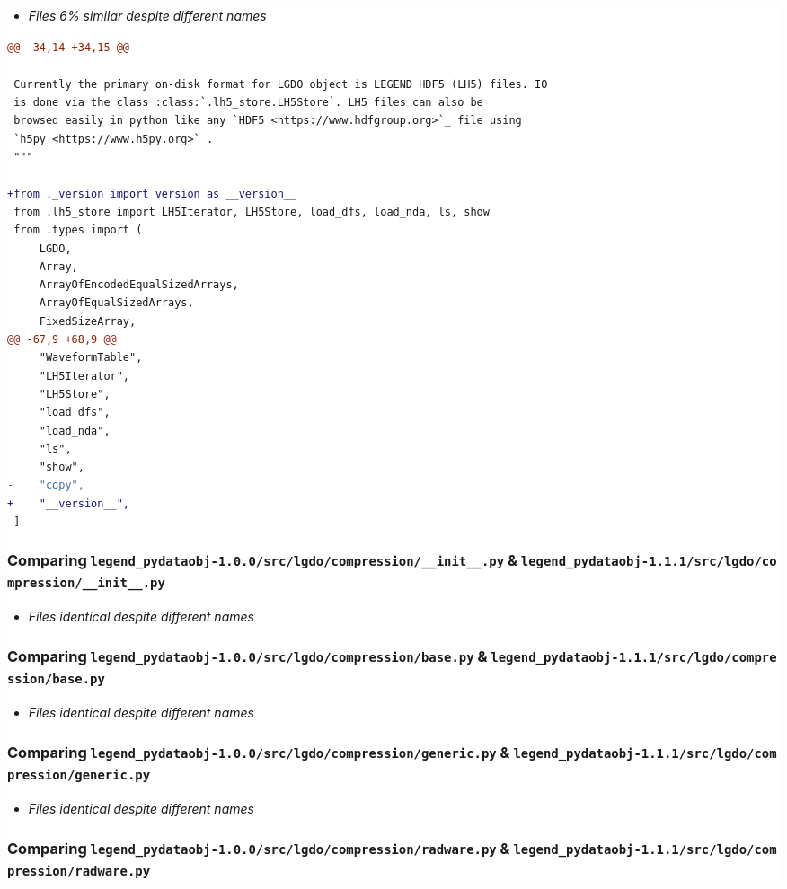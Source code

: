  * *Files 6% similar despite different names*

```diff
@@ -34,14 +34,15 @@
 
 Currently the primary on-disk format for LGDO object is LEGEND HDF5 (LH5) files. IO
 is done via the class :class:`.lh5_store.LH5Store`. LH5 files can also be
 browsed easily in python like any `HDF5 <https://www.hdfgroup.org>`_ file using
 `h5py <https://www.h5py.org>`_.
 """
 
+from ._version import version as __version__
 from .lh5_store import LH5Iterator, LH5Store, load_dfs, load_nda, ls, show
 from .types import (
     LGDO,
     Array,
     ArrayOfEncodedEqualSizedArrays,
     ArrayOfEqualSizedArrays,
     FixedSizeArray,
@@ -67,9 +68,9 @@
     "WaveformTable",
     "LH5Iterator",
     "LH5Store",
     "load_dfs",
     "load_nda",
     "ls",
     "show",
-    "copy",
+    "__version__",
 ]
```

### Comparing `legend_pydataobj-1.0.0/src/lgdo/compression/__init__.py` & `legend_pydataobj-1.1.1/src/lgdo/compression/__init__.py`

 * *Files identical despite different names*

### Comparing `legend_pydataobj-1.0.0/src/lgdo/compression/base.py` & `legend_pydataobj-1.1.1/src/lgdo/compression/base.py`

 * *Files identical despite different names*

### Comparing `legend_pydataobj-1.0.0/src/lgdo/compression/generic.py` & `legend_pydataobj-1.1.1/src/lgdo/compression/generic.py`

 * *Files identical despite different names*

### Comparing `legend_pydataobj-1.0.0/src/lgdo/compression/radware.py` & `legend_pydataobj-1.1.1/src/lgdo/compression/radware.py`
